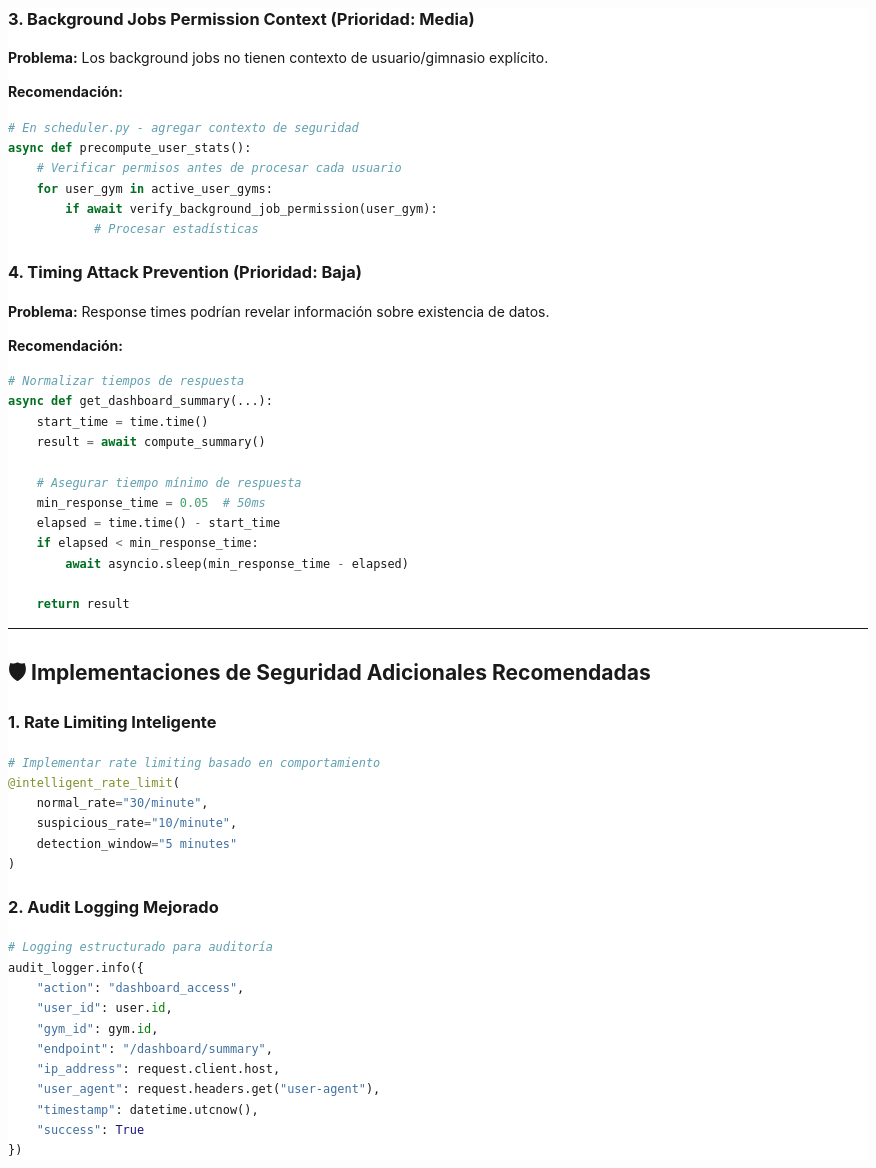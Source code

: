 ### 3. **Background Jobs Permission Context** (Prioridad: Media)

**Problema:** Los background jobs no tienen contexto de usuario/gimnasio explícito.

**Recomendación:**
```python
# En scheduler.py - agregar contexto de seguridad
async def precompute_user_stats():
    # Verificar permisos antes de procesar cada usuario
    for user_gym in active_user_gyms:
        if await verify_background_job_permission(user_gym):
            # Procesar estadísticas
```

### 4. **Timing Attack Prevention** (Prioridad: Baja)

**Problema:** Response times podrían revelar información sobre existencia de datos.

**Recomendación:**
```python
# Normalizar tiempos de respuesta
async def get_dashboard_summary(...):
    start_time = time.time()
    result = await compute_summary()
    
    # Asegurar tiempo mínimo de respuesta
    min_response_time = 0.05  # 50ms
    elapsed = time.time() - start_time
    if elapsed < min_response_time:
        await asyncio.sleep(min_response_time - elapsed)
    
    return result
```

---

## 🛡️ Implementaciones de Seguridad Adicionales Recomendadas

### 1. **Rate Limiting Inteligente**
```python
# Implementar rate limiting basado en comportamiento
@intelligent_rate_limit(
    normal_rate="30/minute",
    suspicious_rate="10/minute", 
    detection_window="5 minutes"
)
```

### 2. **Audit Logging Mejorado**
```python
# Logging estructurado para auditoría
audit_logger.info({
    "action": "dashboard_access",
    "user_id": user.id,
    "gym_id": gym.id,
    "endpoint": "/dashboard/summary",
    "ip_address": request.client.host,
    "user_agent": request.headers.get("user-agent"),
    "timestamp": datetime.utcnow(),
    "success": True
})
```
